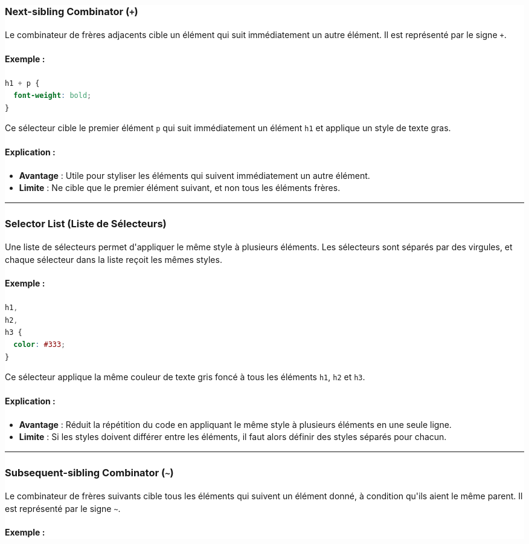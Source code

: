 
### Next-sibling Combinator (`+`)

Le combinateur de frères adjacents cible un élément qui suit immédiatement un autre élément. Il est représenté par le signe `+`.

#### Exemple :

```css
h1 + p {
  font-weight: bold;
}
```

Ce sélecteur cible le premier élément `p` qui suit immédiatement un élément `h1` et applique un style de texte gras.

#### Explication :

- **Avantage** : Utile pour styliser les éléments qui suivent immédiatement un autre élément.
- **Limite** : Ne cible que le premier élément suivant, et non tous les éléments frères.

---

### Selector List (Liste de Sélecteurs)

Une liste de sélecteurs permet d'appliquer le même style à plusieurs éléments. Les sélecteurs sont séparés par des virgules, et chaque sélecteur dans la liste reçoit les mêmes styles.

#### Exemple :

```css
h1,
h2,
h3 {
  color: #333;
}
```

Ce sélecteur applique la même couleur de texte gris foncé à tous les éléments `h1`, `h2` et `h3`.

#### Explication :

- **Avantage** : Réduit la répétition du code en appliquant le même style à plusieurs éléments en une seule ligne.
- **Limite** : Si les styles doivent différer entre les éléments, il faut alors définir des styles séparés pour chacun.

---

### Subsequent-sibling Combinator (`~`)

Le combinateur de frères suivants cible tous les éléments qui suivent un élément donné, à condition qu'ils aient le même parent. Il est représenté par le signe `~`.

#### Exemple :
